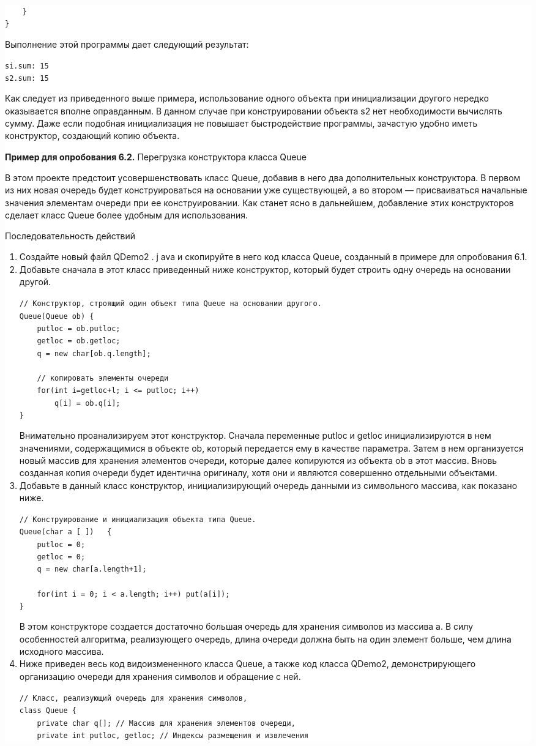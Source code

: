 ```
    }
}
```
Выполнение этой программы дает следующий результат:
```
si.sum: 15
s2.sum: 15
```
Как следует из приведенного выше примера, использование одного объекта при инициализации другого нередко оказывается вполне оправданным. В данном случае при конструировании объекта s2 нет необходимости вычислять сумму. Даже если подобная инициализация не повышает быстродействие программы, зачастую удобно иметь конструктор, создающий копию объекта.

**Пример для опробования 6.2.**
Перегрузка конструктора класса Queue


В этом проекте предстоит усовершенствовать класс Queue, добавив в него два дополнительных конструктора. В первом из них новая очередь будет конструироваться на основании уже существующей, а во втором — присваиваться начальные значения элементам очереди при ее конструировании. Как станет ясно в дальнейшем, добавление этих конструкторов сделает класс Queue более удобным для использования.

Последовательность действий
1. Создайте новый файл QDemo2 . j ava и скопируйте в него код класса Queue, созданный в примере для опробования 6.1.
2. Добавьте сначала в этот класс приведенный ниже конструктор, который будет строить одну очередь на основании другой.
    ```
    // Конструктор, строящий один объект типа Queue на основании другого.
    Queue(Queue ob) {
        putloc = ob.putloc;
        getloc = ob.getloc;
        q = new char[ob.q.length];

        // копировать элементы очереди
        for(int i=getloc+l; i <= putloc; i++)
            q[i] = ob.q[i];
    }
    ```
    Внимательно проанализируем этот конструктор. Сначала переменные putloc и getloc инициализируются в нем значениями, содержащимися в объекте ob, который передается ему в качестве параметра. Затем в нем организуется новый массив для хранения элементов очереди, которые далее копируются из объекта ob в этот массив. Вновь созданная копия очереди будет идентична оригиналу, хотя они и являются совершенно отдельными объектами.
3. Добавьте в данный класс конструктор, инициализирующий очередь данными из символьного массива, как показано ниже.
    ```
    // Конструирование и инициализация объекта типа Queue.
    Queue(char а [ ])   {
        putloc = 0;
        getloc = 0;
        q = new char[a.length+1];

        for(int i = 0; i < a.length; i++) put(a[i]);
    }
    ```
    В этом конструкторе создается достаточно большая очередь для хранения символов из массива а. В силу особенностей алгоритма, реализующего очередь, длина очереди должна быть на один элемент больше, чем длина исходного массива.
4.  Ниже приведен весь код видоизмененного класса Queue, а также код класса QDemo2, демонстрирующего организацию очереди для хранения символов и обращение с ней.
    ```
    // Класс, реализующий очередь для хранения символов,
    class Queue {
        private char q[]; // Массив для хранения элементов очереди,
        private int putloc, getloc; // Индексы размещения и извлечения
